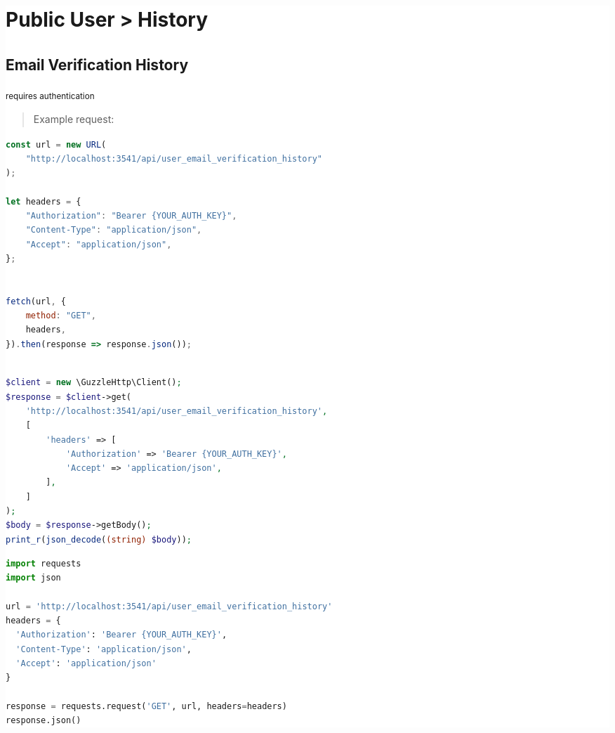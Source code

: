 # Public User > History


## Email Verification History

<small class="badge badge-darkred">requires authentication</small>



> Example request:

```javascript
const url = new URL(
    "http://localhost:3541/api/user_email_verification_history"
);

let headers = {
    "Authorization": "Bearer {YOUR_AUTH_KEY}",
    "Content-Type": "application/json",
    "Accept": "application/json",
};


fetch(url, {
    method: "GET",
    headers,
}).then(response => response.json());
```

```php

$client = new \GuzzleHttp\Client();
$response = $client->get(
    'http://localhost:3541/api/user_email_verification_history',
    [
        'headers' => [
            'Authorization' => 'Bearer {YOUR_AUTH_KEY}',
            'Accept' => 'application/json',
        ],
    ]
);
$body = $response->getBody();
print_r(json_decode((string) $body));
```

```python
import requests
import json

url = 'http://localhost:3541/api/user_email_verification_history'
headers = {
  'Authorization': 'Bearer {YOUR_AUTH_KEY}',
  'Content-Type': 'application/json',
  'Accept': 'application/json'
}

response = requests.request('GET', url, headers=headers)
response.json()
```
